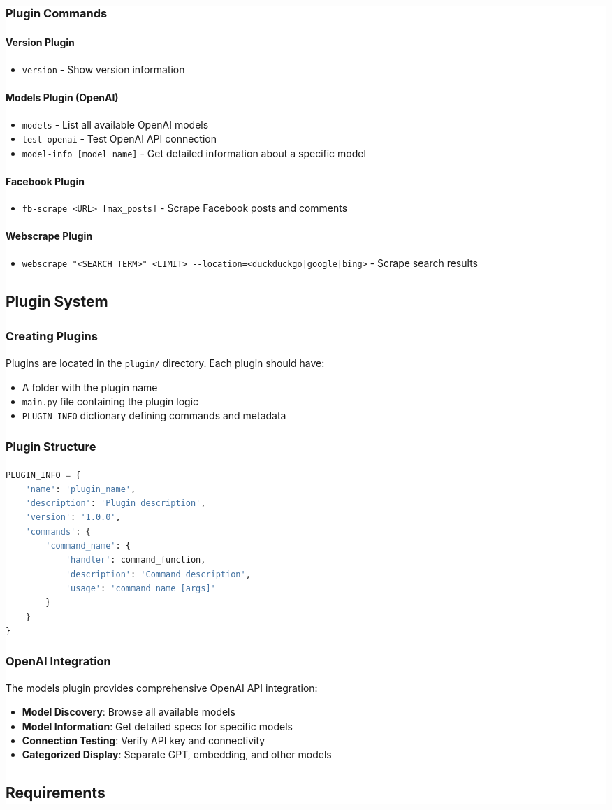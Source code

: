 ### Plugin Commands

#### Version Plugin
- `version` - Show version information

#### Models Plugin (OpenAI)
- `models` - List all available OpenAI models
- `test-openai` - Test OpenAI API connection
- `model-info [model_name]` - Get detailed information about a specific model

#### Facebook Plugin
- `fb-scrape <URL> [max_posts]` - Scrape Facebook posts and comments

#### Webscrape Plugin  
- `webscrape "<SEARCH TERM>" <LIMIT> --location=<duckduckgo|google|bing>` - Scrape search results

## Plugin System

### Creating Plugins
Plugins are located in the `plugin/` directory. Each plugin should have:
- A folder with the plugin name
- `main.py` file containing the plugin logic
- `PLUGIN_INFO` dictionary defining commands and metadata

### Plugin Structure
```python
PLUGIN_INFO = {
    'name': 'plugin_name',
    'description': 'Plugin description',
    'version': '1.0.0',
    'commands': {
        'command_name': {
            'handler': command_function,
            'description': 'Command description',
            'usage': 'command_name [args]'
        }
    }
}
```

### OpenAI Integration
The models plugin provides comprehensive OpenAI API integration:
- **Model Discovery**: Browse all available models
- **Model Information**: Get detailed specs for specific models
- **Connection Testing**: Verify API key and connectivity
- **Categorized Display**: Separate GPT, embedding, and other models

## Requirements
